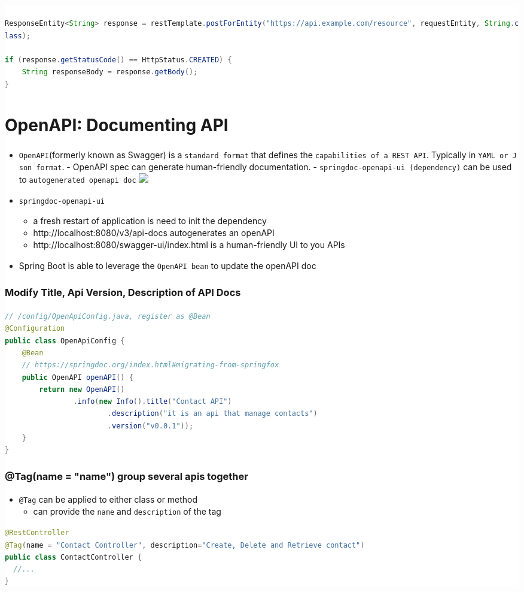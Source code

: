 ```java

ResponseEntity<String> response = restTemplate.postForEntity("https://api.example.com/resource", requestEntity, String.class);

if (response.getStatusCode() == HttpStatus.CREATED) {
    String responseBody = response.getBody();
}
```

# OpenAPI: Documenting API

- `OpenAPI`(formerly known as Swagger) is a `standard format` that defines the `capabilities of a REST API`. Typically in `YAML or Json format`. - OpenAPI spec can generate human-friendly documentation. - `springdoc-openapi-ui (dependency)` can be used to `autogenerated openapi doc`
  ![](https://imgur.com/kJT5oRH.jpg)
- `springdoc-openapi-ui`

  - a fresh restart of application is need to init the dependency
  - http://localhost:8080/v3/api-docs autogenerates an openAPI
  - http://localhost:8080/swagger-ui/index.html is a human-friendly UI to you APIs

- Spring Boot is able to leverage the `OpenAPI bean` to update the openAPI doc

### Modify Title, Api Version, Description of API Docs

```java
// /config/OpenApiConfig.java, register as @Bean
@Configuration
public class OpenApiConfig {
    @Bean
    // https://springdoc.org/index.html#migrating-from-springfox
    public OpenAPI openAPI() {
        return new OpenAPI()
                .info(new Info().title("Contact API")
                        .description("it is an api that manage contacts")
                        .version("v0.0.1"));
    }
}
```

### @Tag(name = "name") group several apis together

- `@Tag` can be applied to either class or method
  - can provide the `name` and `description` of the tag

```java
@RestController
@Tag(name = "Contact Controller", description="Create, Delete and Retrieve contact")
public class ContactController {
  //...
}
```
